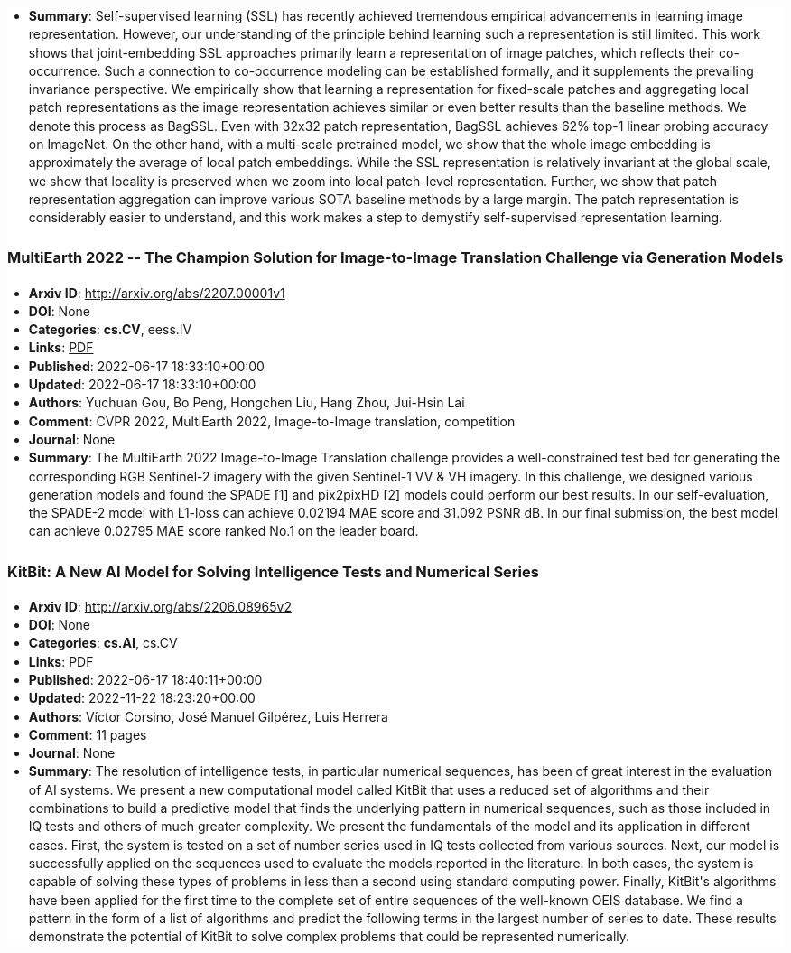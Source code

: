 - **Summary**: Self-supervised learning (SSL) has recently achieved tremendous empirical advancements in learning image representation. However, our understanding of the principle behind learning such a representation is still limited. This work shows that joint-embedding SSL approaches primarily learn a representation of image patches, which reflects their co-occurrence. Such a connection to co-occurrence modeling can be established formally, and it supplements the prevailing invariance perspective. We empirically show that learning a representation for fixed-scale patches and aggregating local patch representations as the image representation achieves similar or even better results than the baseline methods. We denote this process as BagSSL. Even with 32x32 patch representation, BagSSL achieves 62% top-1 linear probing accuracy on ImageNet. On the other hand, with a multi-scale pretrained model, we show that the whole image embedding is approximately the average of local patch embeddings. While the SSL representation is relatively invariant at the global scale, we show that locality is preserved when we zoom into local patch-level representation. Further, we show that patch representation aggregation can improve various SOTA baseline methods by a large margin. The patch representation is considerably easier to understand, and this work makes a step to demystify self-supervised representation learning.



### MultiEarth 2022 -- The Champion Solution for Image-to-Image Translation Challenge via Generation Models
- **Arxiv ID**: http://arxiv.org/abs/2207.00001v1
- **DOI**: None
- **Categories**: **cs.CV**, eess.IV
- **Links**: [PDF](http://arxiv.org/pdf/2207.00001v1)
- **Published**: 2022-06-17 18:33:10+00:00
- **Updated**: 2022-06-17 18:33:10+00:00
- **Authors**: Yuchuan Gou, Bo Peng, Hongchen Liu, Hang Zhou, Jui-Hsin Lai
- **Comment**: CVPR 2022, MultiEarth 2022, Image-to-Image translation, competition
- **Journal**: None
- **Summary**: The MultiEarth 2022 Image-to-Image Translation challenge provides a well-constrained test bed for generating the corresponding RGB Sentinel-2 imagery with the given Sentinel-1 VV & VH imagery. In this challenge, we designed various generation models and found the SPADE [1] and pix2pixHD [2] models could perform our best results. In our self-evaluation, the SPADE-2 model with L1-loss can achieve 0.02194 MAE score and 31.092 PSNR dB. In our final submission, the best model can achieve 0.02795 MAE score ranked No.1 on the leader board.



### KitBit: A New AI Model for Solving Intelligence Tests and Numerical Series
- **Arxiv ID**: http://arxiv.org/abs/2206.08965v2
- **DOI**: None
- **Categories**: **cs.AI**, cs.CV
- **Links**: [PDF](http://arxiv.org/pdf/2206.08965v2)
- **Published**: 2022-06-17 18:40:11+00:00
- **Updated**: 2022-11-22 18:23:20+00:00
- **Authors**: Víctor Corsino, José Manuel Gilpérez, Luis Herrera
- **Comment**: 11 pages
- **Journal**: None
- **Summary**: The resolution of intelligence tests, in particular numerical sequences, has been of great interest in the evaluation of AI systems. We present a new computational model called KitBit that uses a reduced set of algorithms and their combinations to build a predictive model that finds the underlying pattern in numerical sequences, such as those included in IQ tests and others of much greater complexity. We present the fundamentals of the model and its application in different cases. First, the system is tested on a set of number series used in IQ tests collected from various sources. Next, our model is successfully applied on the sequences used to evaluate the models reported in the literature. In both cases, the system is capable of solving these types of problems in less than a second using standard computing power. Finally, KitBit's algorithms have been applied for the first time to the complete set of entire sequences of the well-known OEIS database. We find a pattern in the form of a list of algorithms and predict the following terms in the largest number of series to date. These results demonstrate the potential of KitBit to solve complex problems that could be represented numerically.
